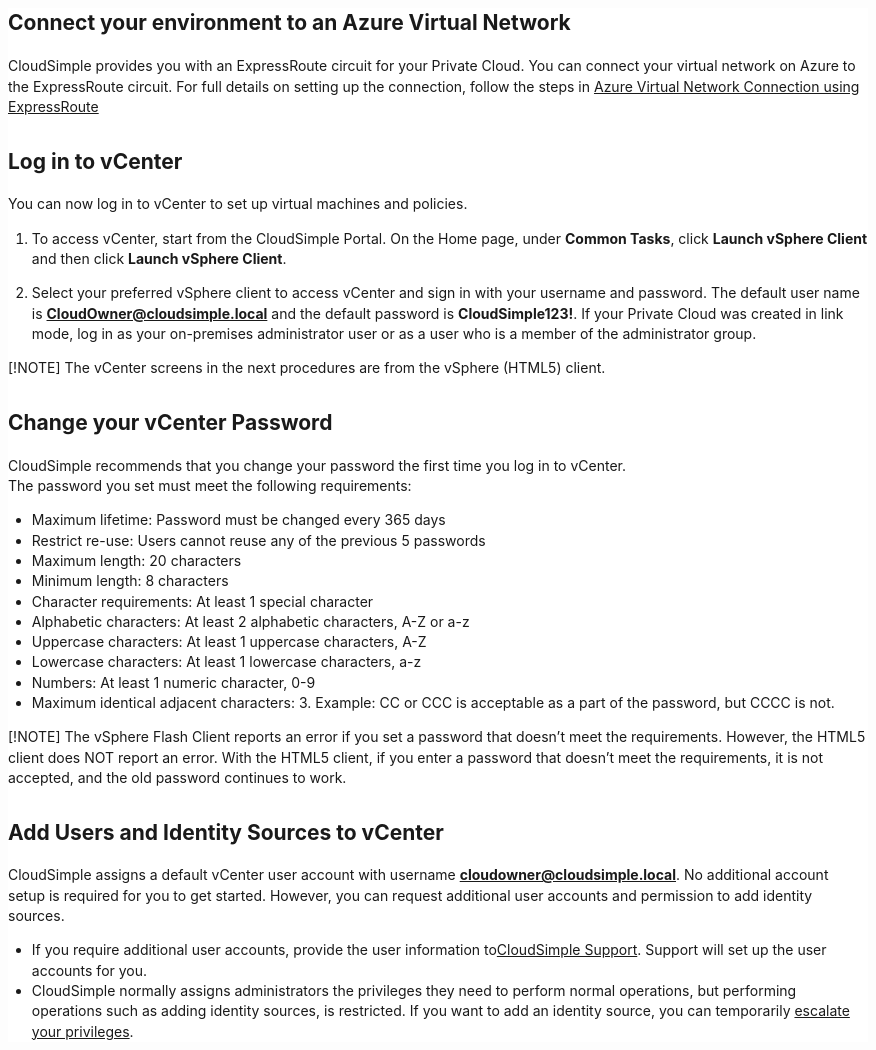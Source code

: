 ## Connect  your environment to an Azure Virtual Network

CloudSimple provides you with an ExpressRoute circuit for your Private Cloud. You can connect your virtual network on Azure to the ExpressRoute circuit. For full details on setting up the connection, follow the steps in [Azure Virtual Network Connection using ExpressRoute](https://docs.azure.cloudsimple.com/azure-er-connection)

## Log in to vCenter

You can now log in to vCenter to set up virtual machines and policies.

1. To access vCenter, start from the CloudSimple Portal. On the Home page, under **Common Tasks**, click **Launch vSphere Client** and then click **Launch vSphere Client**.

2. Select your preferred vSphere client to access vCenter and sign in with your username and password.  The default user name is **CloudOwner@cloudsimple.local** and the default password is **CloudSimple123!**.  If your Private Cloud was created in link mode, log in as your on-premises administrator user or as a user who is a member of the administrator group.

[!NOTE]
    The vCenter screens in the next procedures are from the vSphere (HTML5) client.

## Change your vCenter Password

CloudSimple recommends that you change your password the first time you log in to vCenter.  
The password you set must meet the following requirements:

* Maximum lifetime: Password must be changed every 365 days
* Restrict re-use: Users cannot reuse any of the previous 5 passwords
* Maximum length: 20 characters
* Minimum length: 8 characters
* Character requirements: At least 1 special character
* Alphabetic characters: At least 2 alphabetic characters, A-Z or a-z
* Uppercase characters: At least 1 uppercase characters, A-Z
* Lowercase characters: At least 1 lowercase characters, a-z
* Numbers: At least 1 numeric character, 0-9
* Maximum identical adjacent characters: 3.
Example: CC or CCC is acceptable as a part of the password, but CCCC is not.

[!NOTE]
    The vSphere Flash Client reports an error if you set a password that doesn’t meet the requirements. However, the HTML5 client does NOT report an error. With the HTML5 client, if you enter a password that doesn’t meet the requirements, it is not accepted, and the old password continues to work.

## Add Users and Identity Sources to vCenter

CloudSimple assigns a default vCenter user account with username **cloudowner@cloudsimple.local**. No additional account setup is required for you to get started. However, you can request additional user accounts and permission to add identity sources.

* If you require additional user accounts, provide the user information to[CloudSimple Support](http://support.cloudsimple.com). Support will set up the user accounts for you.
* CloudSimple normally assigns administrators the privileges they need to perform normal operations, but performing operations such as adding identity sources, is restricted. If you want to add an identity source, you can temporarily [escalate your privileges](https://docs.azure.cloudsimple.com/vsphere-access/#escalate-privileges).


[6]: https://www.digitalocean.com/community/tutorials/how-to-configure-bind-as-a-private-network-dns-server-on-centos-7